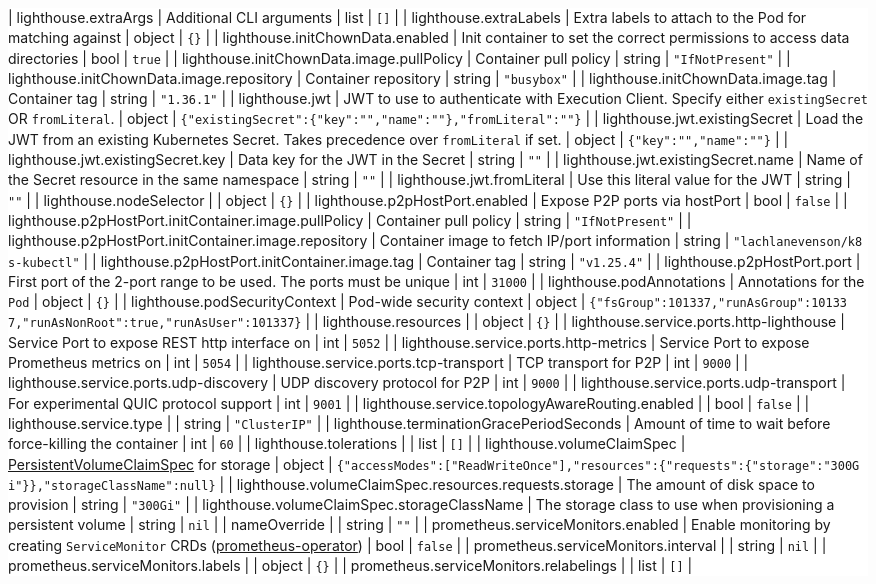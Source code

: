  | lighthouse.extraArgs | Additional CLI arguments | list | `[]` |
 | lighthouse.extraLabels | Extra labels to attach to the Pod for matching against | object | `{}` |
 | lighthouse.initChownData.enabled | Init container to set the correct permissions to access data directories | bool | `true` |
 | lighthouse.initChownData.image.pullPolicy | Container pull policy | string | `"IfNotPresent"` |
 | lighthouse.initChownData.image.repository | Container repository | string | `"busybox"` |
 | lighthouse.initChownData.image.tag | Container tag | string | `"1.36.1"` |
 | lighthouse.jwt | JWT to use to authenticate with Execution Client. Specify either `existingSecret` OR `fromLiteral`. | object | `{"existingSecret":{"key":"","name":""},"fromLiteral":""}` |
 | lighthouse.jwt.existingSecret | Load the JWT from an existing Kubernetes Secret. Takes precedence over `fromLiteral` if set. | object | `{"key":"","name":""}` |
 | lighthouse.jwt.existingSecret.key | Data key for the JWT in the Secret | string | `""` |
 | lighthouse.jwt.existingSecret.name | Name of the Secret resource in the same namespace | string | `""` |
 | lighthouse.jwt.fromLiteral | Use this literal value for the JWT | string | `""` |
 | lighthouse.nodeSelector |  | object | `{}` |
 | lighthouse.p2pHostPort.enabled | Expose P2P ports via hostPort | bool | `false` |
 | lighthouse.p2pHostPort.initContainer.image.pullPolicy | Container pull policy | string | `"IfNotPresent"` |
 | lighthouse.p2pHostPort.initContainer.image.repository | Container image to fetch IP/port information | string | `"lachlanevenson/k8s-kubectl"` |
 | lighthouse.p2pHostPort.initContainer.image.tag | Container tag | string | `"v1.25.4"` |
 | lighthouse.p2pHostPort.port | First port of the 2-port range to be used. The ports must be unique | int | `31000` |
 | lighthouse.podAnnotations | Annotations for the `Pod` | object | `{}` |
 | lighthouse.podSecurityContext | Pod-wide security context | object | `{"fsGroup":101337,"runAsGroup":101337,"runAsNonRoot":true,"runAsUser":101337}` |
 | lighthouse.resources |  | object | `{}` |
 | lighthouse.service.ports.http-lighthouse | Service Port to expose REST http interface on | int | `5052` |
 | lighthouse.service.ports.http-metrics | Service Port to expose Prometheus metrics on | int | `5054` |
 | lighthouse.service.ports.tcp-transport | TCP transport for P2P | int | `9000` |
 | lighthouse.service.ports.udp-discovery | UDP discovery protocol for P2P | int | `9000` |
 | lighthouse.service.ports.udp-transport | For experimental QUIC protocol support | int | `9001` |
 | lighthouse.service.topologyAwareRouting.enabled |  | bool | `false` |
 | lighthouse.service.type |  | string | `"ClusterIP"` |
 | lighthouse.terminationGracePeriodSeconds | Amount of time to wait before force-killing the container | int | `60` |
 | lighthouse.tolerations |  | list | `[]` |
 | lighthouse.volumeClaimSpec | [PersistentVolumeClaimSpec](https://kubernetes.io/docs/reference/generated/kubernetes-api/v1.23/#persistentvolumeclaimspec-v1-core) for storage | object | `{"accessModes":["ReadWriteOnce"],"resources":{"requests":{"storage":"300Gi"}},"storageClassName":null}` |
 | lighthouse.volumeClaimSpec.resources.requests.storage | The amount of disk space to provision | string | `"300Gi"` |
 | lighthouse.volumeClaimSpec.storageClassName | The storage class to use when provisioning a persistent volume | string | `nil` |
 | nameOverride |  | string | `""` |
 | prometheus.serviceMonitors.enabled | Enable monitoring by creating `ServiceMonitor` CRDs ([prometheus-operator](https://github.com/prometheus-operator/prometheus-operator)) | bool | `false` |
 | prometheus.serviceMonitors.interval |  | string | `nil` |
 | prometheus.serviceMonitors.labels |  | object | `{}` |
 | prometheus.serviceMonitors.relabelings |  | list | `[]` |